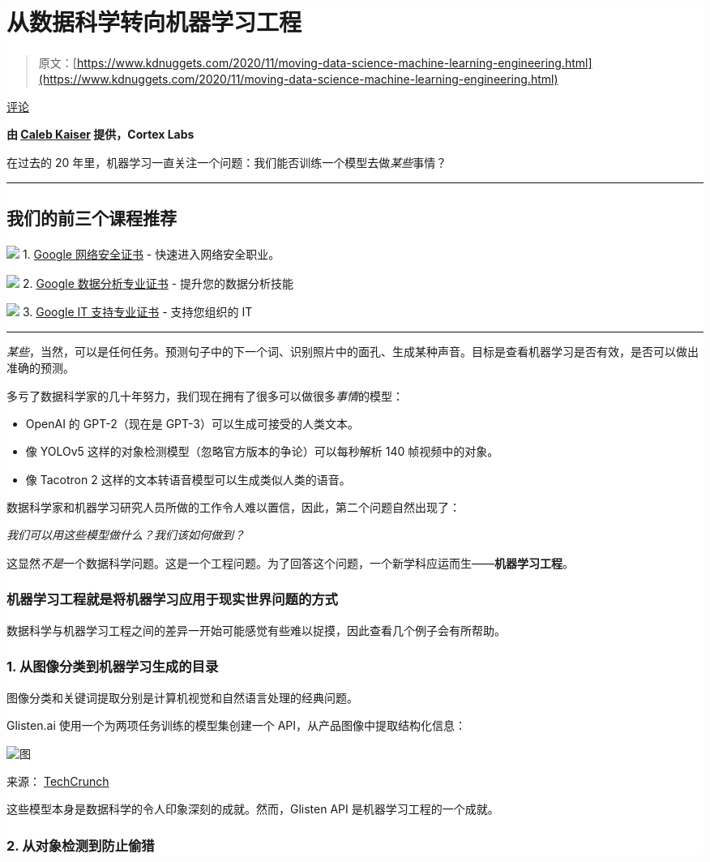 # 从数据科学转向机器学习工程

> 原文：[https://www.kdnuggets.com/2020/11/moving-data-science-machine-learning-engineering.html](https://www.kdnuggets.com/2020/11/moving-data-science-machine-learning-engineering.html)

[评论](#comments)

**由 [Caleb Kaiser](https://www.linkedin.com/in/caleb-kaiser-843249126/) 提供，Cortex Labs**

在过去的 20 年里，机器学习一直关注一个问题：我们能否训练一个模型去做*某些*事情？

* * *

## 我们的前三个课程推荐

![](../Images/0244c01ba9267c002ef39d4907e0b8fb.png) 1\. [Google 网络安全证书](https://www.kdnuggets.com/google-cybersecurity) - 快速进入网络安全职业。

![](../Images/e225c49c3c91745821c8c0368bf04711.png) 2\. [Google 数据分析专业证书](https://www.kdnuggets.com/google-data-analytics) - 提升您的数据分析技能

![](../Images/0244c01ba9267c002ef39d4907e0b8fb.png) 3\. [Google IT 支持专业证书](https://www.kdnuggets.com/google-itsupport) - 支持您组织的 IT

* * *

*某些*，当然，可以是任何任务。预测句子中的下一个词、识别照片中的面孔、生成某种声音。目标是查看机器学习是否有效，是否可以做出准确的预测。

多亏了数据科学家的几十年努力，我们现在拥有了很多可以做很多*事情*的模型：

+   OpenAI 的 GPT-2（现在是 GPT-3）可以生成可接受的人类文本。

+   像 YOLOv5 这样的对象检测模型（忽略官方版本的争论）可以每秒解析 140 帧视频中的对象。

+   像 Tacotron 2 这样的文本转语音模型可以生成类似人类的语音。

数据科学家和机器学习研究人员所做的工作令人难以置信，因此，第二个问题自然出现了：

*我们可以用这些模型做什么？我们该如何做到？*

这显然*不是*一个数据科学问题。这是一个工程问题。为了回答这个问题，一个新学科应运而生——**机器学习工程**。

### 机器学习工程就是将机器学习应用于现实世界问题的方式

数据科学与机器学习工程之间的差异一开始可能感觉有些难以捉摸，因此查看几个例子会有所帮助。

### 1\. 从图像分类到机器学习生成的目录

图像分类和关键词提取分别是计算机视觉和自然语言处理的经典问题。

Glisten.ai 使用一个为两项任务训练的模型集创建一个 API，从产品图像中提取结构化信息：

![图](../Images/6ca61e8c409acbf26be082ab59e53552.png)

来源： [TechCrunch](https://techcrunch.com/2020/03/13/glisten-uses-computer-vision-to-break-down-fashion-photos-to-their-styles-and-parts/)

这些模型本身是数据科学的令人印象深刻的成就。然而，Glisten API 是机器学习工程的一个成就。

### 2\. 从对象检测到防止偷猎
